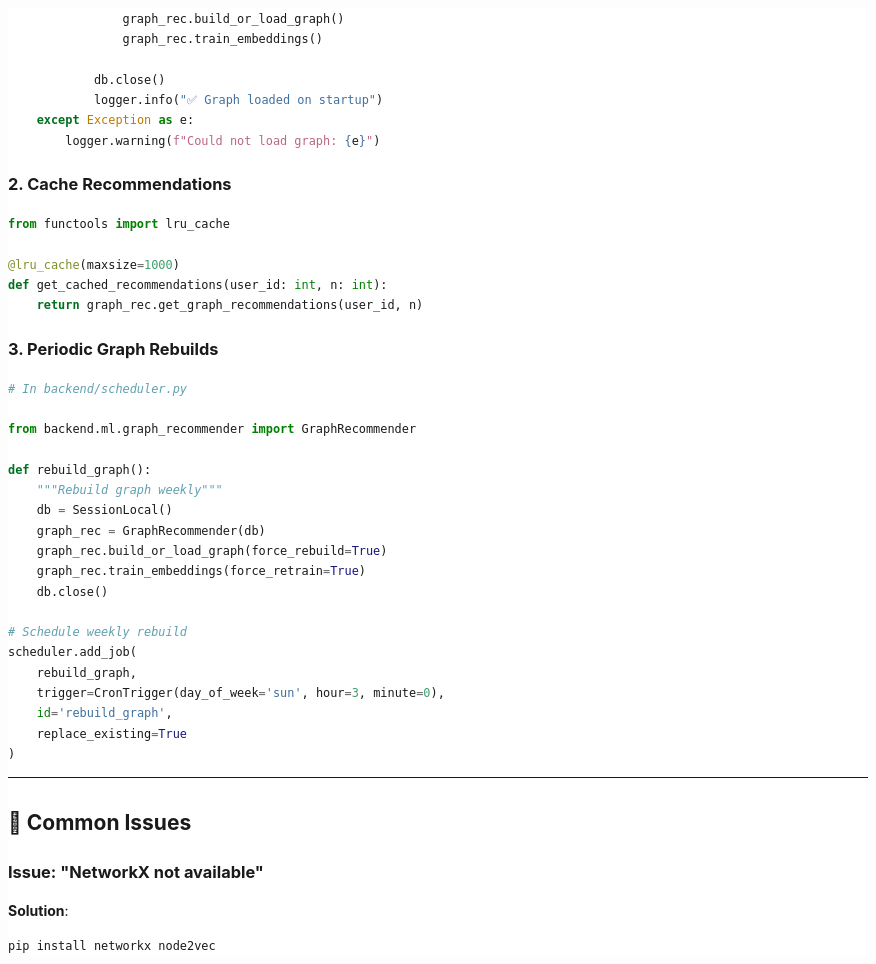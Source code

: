 ```python
                graph_rec.build_or_load_graph()
                graph_rec.train_embeddings()
            
            db.close()
            logger.info("✅ Graph loaded on startup")
    except Exception as e:
        logger.warning(f"Could not load graph: {e}")
```

### 2. Cache Recommendations

```python
from functools import lru_cache

@lru_cache(maxsize=1000)
def get_cached_recommendations(user_id: int, n: int):
    return graph_rec.get_graph_recommendations(user_id, n)
```

### 3. Periodic Graph Rebuilds

```python
# In backend/scheduler.py

from backend.ml.graph_recommender import GraphRecommender

def rebuild_graph():
    """Rebuild graph weekly"""
    db = SessionLocal()
    graph_rec = GraphRecommender(db)
    graph_rec.build_or_load_graph(force_rebuild=True)
    graph_rec.train_embeddings(force_retrain=True)
    db.close()

# Schedule weekly rebuild
scheduler.add_job(
    rebuild_graph,
    trigger=CronTrigger(day_of_week='sun', hour=3, minute=0),
    id='rebuild_graph',
    replace_existing=True
)
```

---

## 🐛 Common Issues

### Issue: "NetworkX not available"

**Solution**:
```bash
pip install networkx node2vec
```

